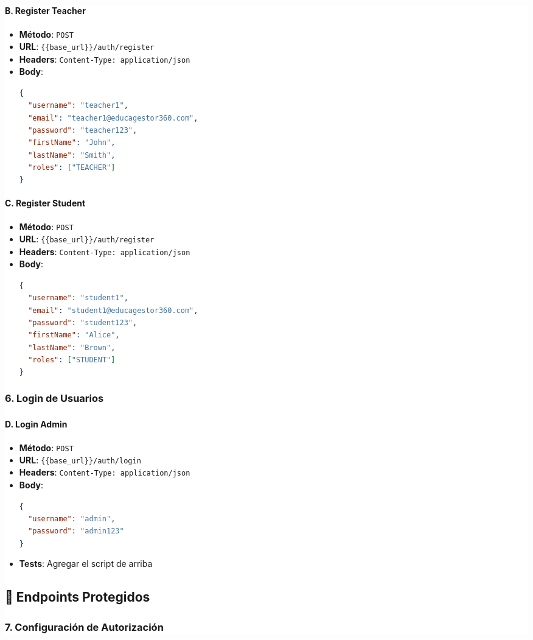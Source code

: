 #### B. Register Teacher
- **Método**: `POST`
- **URL**: `{{base_url}}/auth/register`
- **Headers**: `Content-Type: application/json`
- **Body**:
  ```json
  {
    "username": "teacher1",
    "email": "teacher1@educagestor360.com",
    "password": "teacher123",
    "firstName": "John",
    "lastName": "Smith",
    "roles": ["TEACHER"]
  }
  ```

#### C. Register Student
- **Método**: `POST`
- **URL**: `{{base_url}}/auth/register`
- **Headers**: `Content-Type: application/json`
- **Body**:
  ```json
  {
    "username": "student1",
    "email": "student1@educagestor360.com",
    "password": "student123",
    "firstName": "Alice",
    "lastName": "Brown",
    "roles": ["STUDENT"]
  }
  ```

### 6. Login de Usuarios

#### D. Login Admin
- **Método**: `POST`
- **URL**: `{{base_url}}/auth/login`
- **Headers**: `Content-Type: application/json`
- **Body**:
  ```json
  {
    "username": "admin",
    "password": "admin123"
  }
  ```
- **Tests**: Agregar el script de arriba

## 👥 Endpoints Protegidos

### 7. Configuración de Autorización
